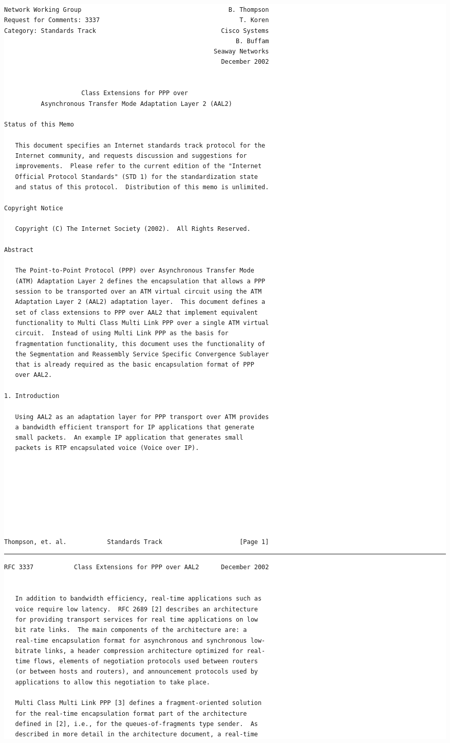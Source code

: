     Network Working Group                                        B. Thompson
    Request for Comments: 3337                                      T. Koren
    Category: Standards Track                                  Cisco Systems
                                                                   B. Buffam
                                                             Seaway Networks
                                                               December 2002


                         Class Extensions for PPP over
              Asynchronous Transfer Mode Adaptation Layer 2 (AAL2)

    Status of this Memo

       This document specifies an Internet standards track protocol for the
       Internet community, and requests discussion and suggestions for
       improvements.  Please refer to the current edition of the "Internet
       Official Protocol Standards" (STD 1) for the standardization state
       and status of this protocol.  Distribution of this memo is unlimited.

    Copyright Notice

       Copyright (C) The Internet Society (2002).  All Rights Reserved.

    Abstract

       The Point-to-Point Protocol (PPP) over Asynchronous Transfer Mode
       (ATM) Adaptation Layer 2 defines the encapsulation that allows a PPP
       session to be transported over an ATM virtual circuit using the ATM
       Adaptation Layer 2 (AAL2) adaptation layer.  This document defines a
       set of class extensions to PPP over AAL2 that implement equivalent
       functionality to Multi Class Multi Link PPP over a single ATM virtual
       circuit.  Instead of using Multi Link PPP as the basis for
       fragmentation functionality, this document uses the functionality of
       the Segmentation and Reassembly Service Specific Convergence Sublayer
       that is already required as the basic encapsulation format of PPP
       over AAL2.

    1. Introduction

       Using AAL2 as an adaptation layer for PPP transport over ATM provides
       a bandwidth efficient transport for IP applications that generate
       small packets.  An example IP application that generates small
       packets is RTP encapsulated voice (Voice over IP).








    Thompson, et. al.           Standards Track                     [Page 1]

------------------------------------------------------------------------

``` newpage
RFC 3337           Class Extensions for PPP over AAL2      December 2002


   In addition to bandwidth efficiency, real-time applications such as
   voice require low latency.  RFC 2689 [2] describes an architecture
   for providing transport services for real time applications on low
   bit rate links.  The main components of the architecture are: a
   real-time encapsulation format for asynchronous and synchronous low-
   bitrate links, a header compression architecture optimized for real-
   time flows, elements of negotiation protocols used between routers
   (or between hosts and routers), and announcement protocols used by
   applications to allow this negotiation to take place.

   Multi Class Multi Link PPP [3] defines a fragment-oriented solution
   for the real-time encapsulation format part of the architecture
   defined in [2], i.e., for the queues-of-fragments type sender.  As
   described in more detail in the architecture document, a real-time
```